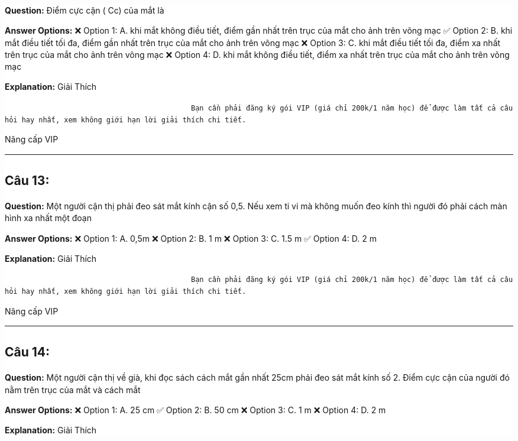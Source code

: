 **Question:** Điểm cực cận ( Cc) của mắt là

**Answer Options:**
❌ Option 1: A. khi mắt không điều tiết, điểm gần nhất trên trục của mắt cho ảnh trên võng mạc
✅ Option 2: B. khi mắt điều tiết tối đa, điểm gần nhất trên trục của mắt cho ảnh trên võng mạc
❌ Option 3: C. khi mắt điều tiết tối đa, điểm xa nhất trên trục của mắt cho ảnh trên võng mạc
❌ Option 4: D. khi mắt không điều tiết, điểm xa nhất trên trục của mắt cho ảnh trên võng mạc

**Explanation:** Giải Thích




                                                Bạn cần phải đăng ký gói VIP (giá chỉ 200k/1 năm học) để được làm tất cả câu hỏi hay nhất, xem không giới hạn lời giải thích chi tiết.
                                            

Nâng cấp VIP

---

## Câu 13:

**Question:** Một người cận thị phải đeo sát mắt kính cận số 0,5. Nếu xem ti vi mà không muốn đeo kính thì người đó phải cách màn hình xa nhất một đoạn

**Answer Options:**
❌ Option 1: A. 0,5m
❌ Option 2: B. 1 m
❌ Option 3: C. 1.5 m
✅ Option 4: D. 2 m

**Explanation:** Giải Thích




                                                Bạn cần phải đăng ký gói VIP (giá chỉ 200k/1 năm học) để được làm tất cả câu hỏi hay nhất, xem không giới hạn lời giải thích chi tiết.
                                            

Nâng cấp VIP

---

## Câu 14:

**Question:** Một người cận thị về già, khi đọc sách cách mắt gần nhất 25cm phải đeo sát mắt kính số 2. Điểm cực cận của người đó nằm trên trục của mắt và cách mắt

**Answer Options:**
❌ Option 1: A. 25 cm
✅ Option 2: B. 50 cm
❌ Option 3: C. 1 m
❌ Option 4: D. 2 m

**Explanation:** Giải Thích



